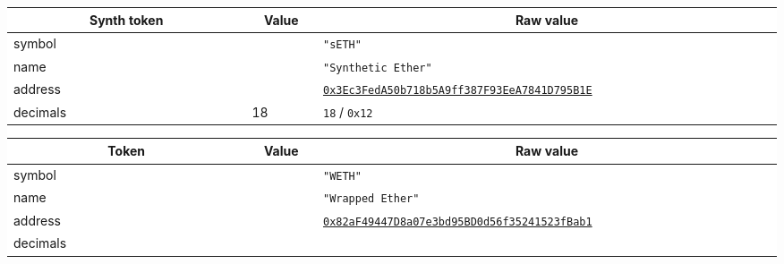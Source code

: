 <table data-full-width="true">
  <thead>
    <tr>
      <th width="400">Synth token</th>
      <th width="100">Value</th>
      <th width="800">Raw value</th>
    </tr>
  </thead>
  <tbody>
    <tr>
      <td>symbol</td>
      <td></td>
      <td><code>"sETH"</code></td>
    </tr>
    <tr>
      <td>name</td>
      <td></td>
      <td><code>"Synthetic Ether"</code></td>
    </tr>
    <tr>
      <td>address</td>
      <td></td>
      <td>
        <a href="https://arbiscan.io/address/0x3Ec3FedA50b718b5A9ff387F93EeA7841D795B1E"><code>0x3Ec3FedA50b718b5A9ff387F93EeA7841D795B1E</code></a>
      </td>
    </tr>
    <tr>
      <td>decimals</td>
      <td>18</td>
      <td><code>18</code> / <code>0x12</code></td>
    </tr>
  </tbody>
</table>

<table data-full-width="true">
  <thead>
    <tr>
      <th width="400">Token</th>
      <th width="100">Value</th>
      <th width="800">Raw value</th>
    </tr>
  </thead>
  <tbody>
    <tr>
      <td>symbol</td>
      <td></td>
      <td><code>"WETH"</code></td>
    </tr>
    <tr>
      <td>name</td>
      <td></td>
      <td><code>"Wrapped Ether"</code></td>
    </tr>
    <tr>
      <td>address</td>
      <td></td>
      <td>
        <a href="https://arbiscan.io/address/0x82aF49447D8a07e3bd95BD0d56f35241523fBab1"><code>0x82aF49447D8a07e3bd95BD0d56f35241523fBab1</code></a>
      </td>
    </tr>
    <tr>
      <td>decimals</td>